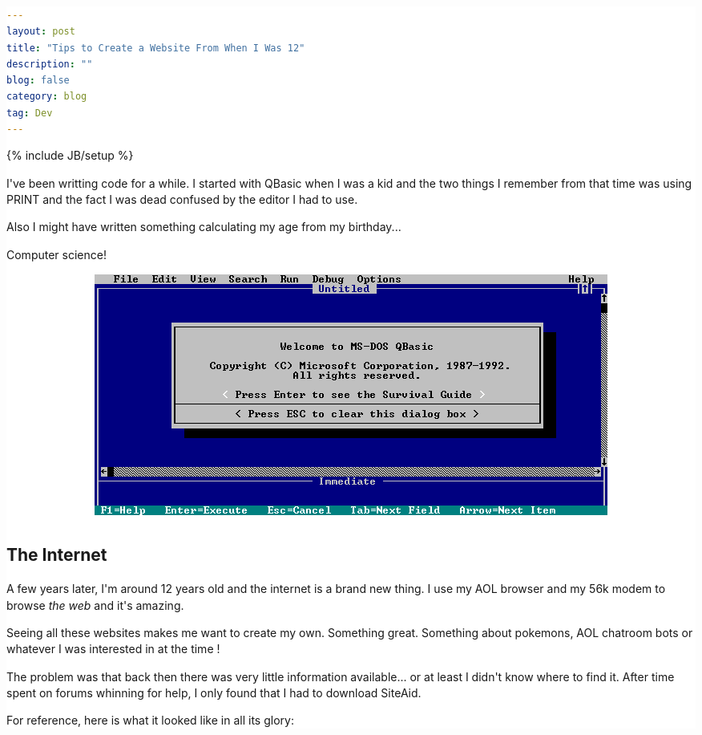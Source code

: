 ```yaml
---
layout: post
title: "Tips to Create a Website From When I Was 12"
description: ""
blog: false
category: blog
tag: Dev
---
```


{% include JB/setup %}

I've been writting code for a while. I started with QBasic when I was a kid and the two things I remember from
that time was using PRINT and the fact I was dead confused by the editor I had to use.

Also I might have written something calculating my age from my birthday...

Computer science!

<div style="text-align: center"><img src="/assets/blog/qbasic.png" /></div>

## The Internet

A few years later, I'm around 12 years old and the internet is a brand new thing. I use my AOL browser and my 56k modem
to browse *the web* and it's amazing.

Seeing all these websites makes me want to create my own. Something great. Something about pokemons, AOL chatroom bots
or whatever I was interested in at the time !

The problem was that back then there was very little information available... or at least I didn't know where to find it.
After time spent on forums whinning for help, I only found that I had to download SiteAid.

For reference, here is what it looked like in all its glory:
